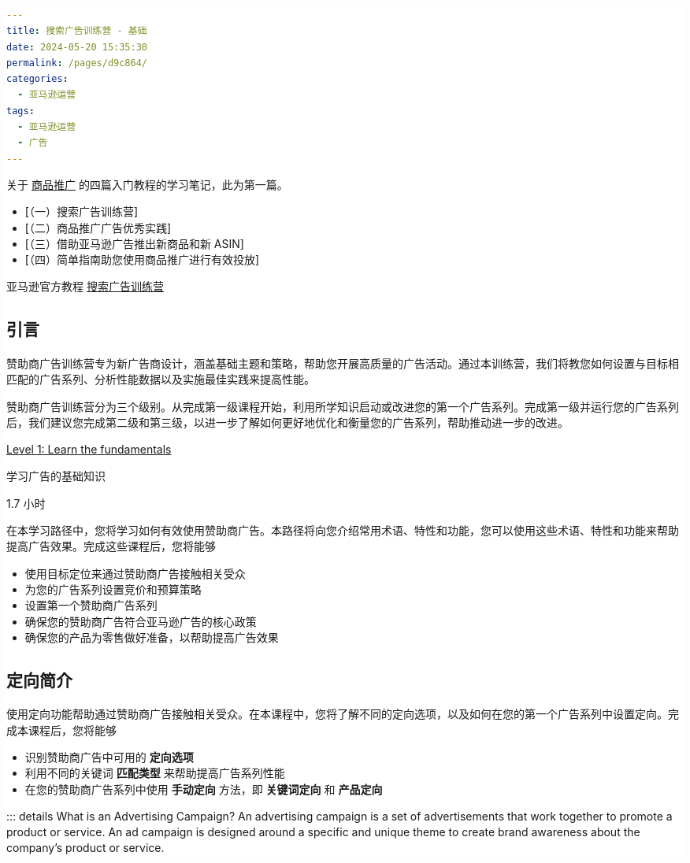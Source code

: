 ```yaml
---
title: 搜索广告训练营 - 基础
date: 2024-05-20 15:35:30
permalink: /pages/d9c864/
categories: 
  - 亚马逊运营
tags: 
  - 亚马逊运营
  - 广告
---
```


关于 [商品推广](https://advertising.amazon.com/solutions/products/sponsored-products) 的四篇入门教程的学习笔记，此为第一篇。

- [（一）搜索广告训练营]
- [（二）商品推广广告优秀实践]
- [（三）借助亚马逊广告推出新商品和新 ASIN]
- [（四）简单指南助您使用商品推广进行有效投放]

亚马逊官方教程 [搜索广告训练营](https://learningconsole.amazonadvertising.com/student/collection/5025-sponsored-ads-bootcamp)

## 引言

赞助商广告训练营专为新广告商设计，涵盖基础主题和策略，帮助您开展高质量的广告活动。通过本训练营，我们将教您如何设置与目标相匹配的广告系列、分析性能数据以及实施最佳实践来提高性能。

赞助商广告训练营分为三个级别。从完成第一级课程开始，利用所学知识启动或改进您的第一个广告系列。完成第一级并运行您的广告系列后，我们建议您完成第二级和第三级，以进一步了解如何更好地优化和衡量您的广告系列，帮助推动进一步的改进。

[Level 1: Learn the fundamentals](https://learningconsole.amazonadvertising.com/student/collection/5025/path/8651)

学习广告的基础知识

1.7 小时

在本学习路径中，您将学习如何有效使用赞助商广告。本路径将向您介绍常用术语、特性和功能，您可以使用这些术语、特性和功能来帮助提高广告效果。完成这些课程后，您将能够

- 使用目标定位来通过赞助商广告接触相关受众
- 为您的广告系列设置竞价和预算策略
- 设置第一个赞助商广告系列
- 确保您的赞助商广告符合亚马逊广告的核心政策
- 确保您的产品为零售做好准备，以帮助提高广告效果

## 定向简介

使用定向功能帮助通过赞助商广告接触相关受众。在本课程中，您将了解不同的定向选项，以及如何在您的第一个广告系列中设置定向。完成本课程后，您将能够

- 识别赞助商广告中可用的 **定向选项**
- 利用不同的关键词 **匹配类型** 来帮助提高广告系列性能
- 在您的赞助商广告系列中使用 **手动定向** 方法，即 **关键词定向** 和 **产品定向**

::: details What is an Advertising Campaign?
An advertising campaign is a set of advertisements that work together to promote a product or service. An ad campaign is designed around a specific and unique theme to create brand awareness about the company’s product or service.
